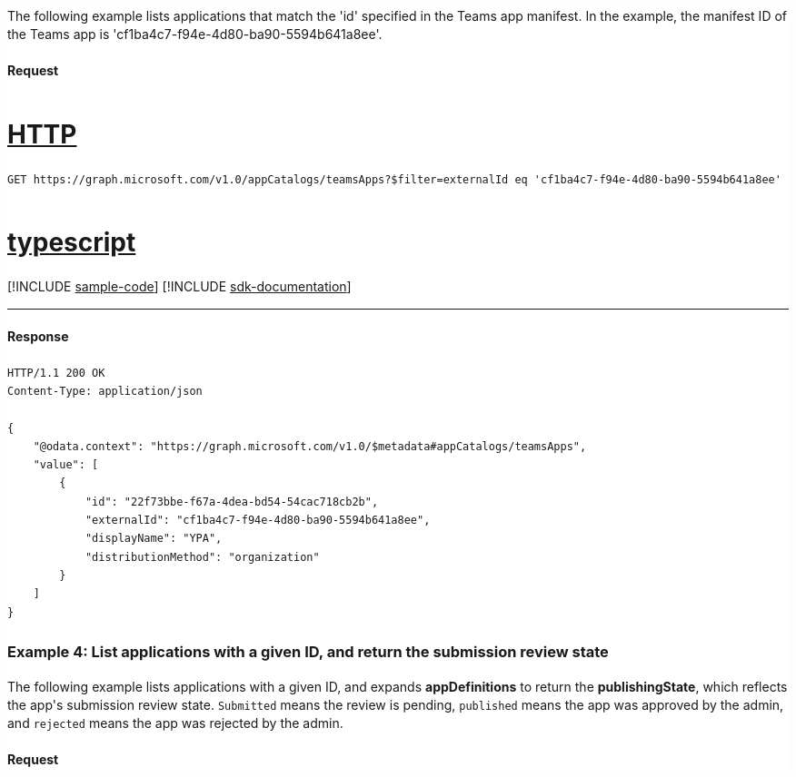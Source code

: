 The following example lists applications that match the 'id' specified in the Teams app manifest. In the example, the manifest ID of the Teams app is 'cf1ba4c7-f94e-4d80-ba90-5594b641a8ee'.

#### Request


# [HTTP](#tab/http)


```msgraph-interactive
GET https://graph.microsoft.com/v1.0/appCatalogs/teamsApps?$filter=externalId eq 'cf1ba4c7-f94e-4d80-ba90-5594b641a8ee'
```

# [typescript](#tab/typescript)
[!INCLUDE [sample-code](../includes/snippets/typescript/list-teamsapp-filter-externalid-typescript-snippets.md)]
[!INCLUDE [sdk-documentation](../includes/snippets/snippets-sdk-documentation-link.md)]

---


#### Response



```http
HTTP/1.1 200 OK
Content-Type: application/json

{
    "@odata.context": "https://graph.microsoft.com/v1.0/$metadata#appCatalogs/teamsApps",
    "value": [
        {
            "id": "22f73bbe-f67a-4dea-bd54-54cac718cb2b",
            "externalId": "cf1ba4c7-f94e-4d80-ba90-5594b641a8ee",
            "displayName": "YPA",
            "distributionMethod": "organization"
        }
    ]
}
```

### Example 4: List applications with a given ID, and return the submission review state

The following example lists applications with a given ID, and expands **appDefinitions** to return the **publishingState**, which reflects the app's submission review state. `Submitted` means the review is pending, `published` means the app was approved by the admin, and `rejected` means the app was rejected by the admin.

#### Request


